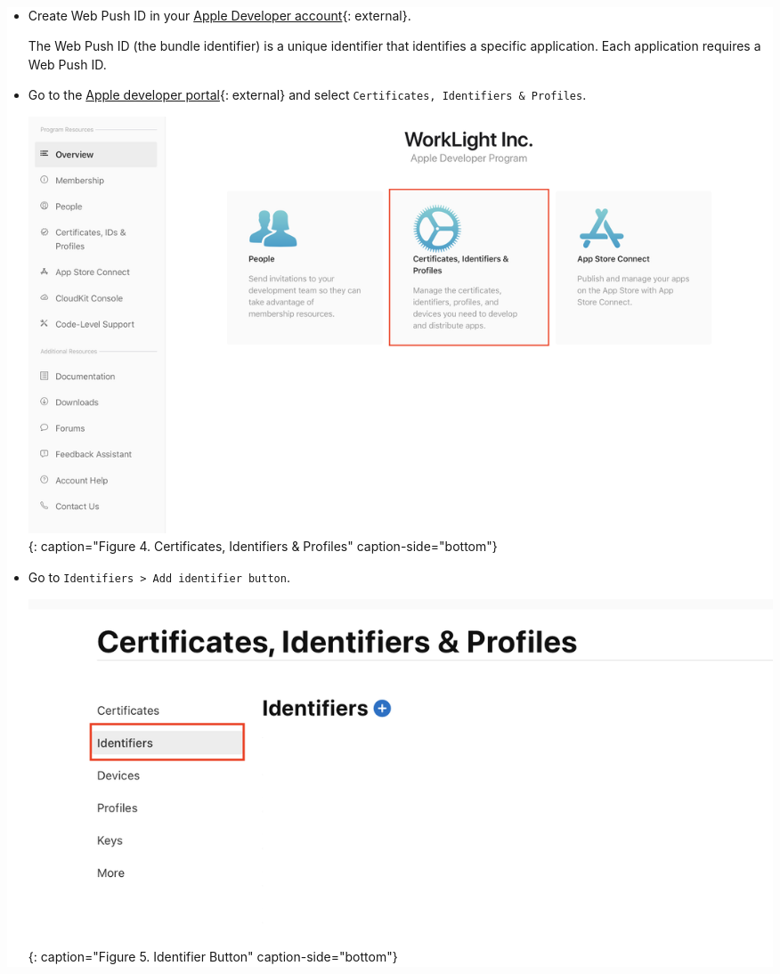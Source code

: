 * Create Web Push ID in your [Apple Developer account](https://developer.apple.com/account/){: external}.

   The Web Push ID (the bundle identifier) is a unique identifier that identifies a specific application. Each application requires a Web Push ID.

* Go to the [Apple developer portal](https://developer.apple.com/){: external} and select `Certificates, Identifiers & Profiles`.

   ![Certificates, Identifiers & Profiles](images/en-apns-cert-tab.png "Web Push ID"){: caption="Figure 4. Certificates, Identifiers & Profiles" caption-side="bottom"}

* Go to `Identifiers > Add identifier button`.

   ![Identifier button](images/en-apns-identifier-button.png "Identifier button"){: caption="Figure 5. Identifier Button" caption-side="bottom"}
